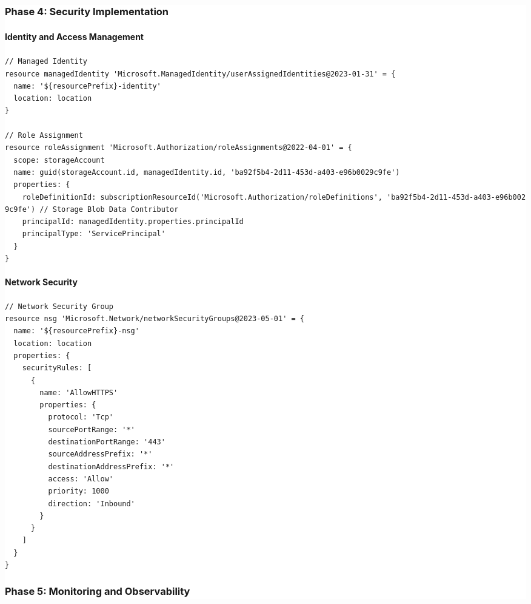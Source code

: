 ### Phase 4: Security Implementation

#### Identity and Access Management
```bicep
// Managed Identity
resource managedIdentity 'Microsoft.ManagedIdentity/userAssignedIdentities@2023-01-31' = {
  name: '${resourcePrefix}-identity'
  location: location
}

// Role Assignment
resource roleAssignment 'Microsoft.Authorization/roleAssignments@2022-04-01' = {
  scope: storageAccount
  name: guid(storageAccount.id, managedIdentity.id, 'ba92f5b4-2d11-453d-a403-e96b0029c9fe')
  properties: {
    roleDefinitionId: subscriptionResourceId('Microsoft.Authorization/roleDefinitions', 'ba92f5b4-2d11-453d-a403-e96b0029c9fe') // Storage Blob Data Contributor
    principalId: managedIdentity.properties.principalId
    principalType: 'ServicePrincipal'
  }
}
```

#### Network Security
```bicep
// Network Security Group
resource nsg 'Microsoft.Network/networkSecurityGroups@2023-05-01' = {
  name: '${resourcePrefix}-nsg'
  location: location
  properties: {
    securityRules: [
      {
        name: 'AllowHTTPS'
        properties: {
          protocol: 'Tcp'
          sourcePortRange: '*'
          destinationPortRange: '443'
          sourceAddressPrefix: '*'
          destinationAddressPrefix: '*'
          access: 'Allow'
          priority: 1000
          direction: 'Inbound'
        }
      }
    ]
  }
}
```

### Phase 5: Monitoring and Observability
